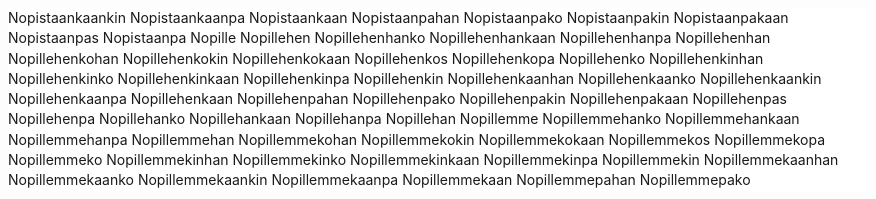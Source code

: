 Nopistaankaankin
Nopistaankaanpa
Nopistaankaan
Nopistaanpahan
Nopistaanpako
Nopistaanpakin
Nopistaanpakaan
Nopistaanpas
Nopistaanpa
Nopille
Nopillehen
Nopillehenhanko
Nopillehenhankaan
Nopillehenhanpa
Nopillehenhan
Nopillehenkohan
Nopillehenkokin
Nopillehenkokaan
Nopillehenkos
Nopillehenkopa
Nopillehenko
Nopillehenkinhan
Nopillehenkinko
Nopillehenkinkaan
Nopillehenkinpa
Nopillehenkin
Nopillehenkaanhan
Nopillehenkaanko
Nopillehenkaankin
Nopillehenkaanpa
Nopillehenkaan
Nopillehenpahan
Nopillehenpako
Nopillehenpakin
Nopillehenpakaan
Nopillehenpas
Nopillehenpa
Nopillehanko
Nopillehankaan
Nopillehanpa
Nopillehan
Nopillemme
Nopillemmehanko
Nopillemmehankaan
Nopillemmehanpa
Nopillemmehan
Nopillemmekohan
Nopillemmekokin
Nopillemmekokaan
Nopillemmekos
Nopillemmekopa
Nopillemmeko
Nopillemmekinhan
Nopillemmekinko
Nopillemmekinkaan
Nopillemmekinpa
Nopillemmekin
Nopillemmekaanhan
Nopillemmekaanko
Nopillemmekaankin
Nopillemmekaanpa
Nopillemmekaan
Nopillemmepahan
Nopillemmepako
